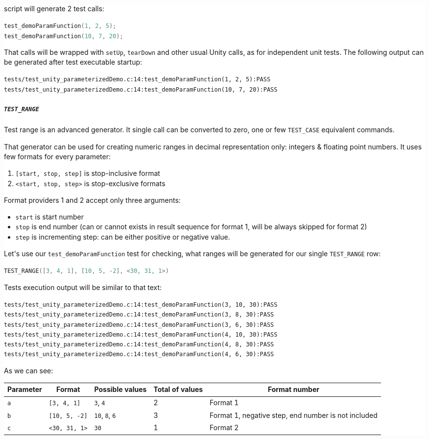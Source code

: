 script will generate 2 test calls:

```C
test_demoParamFunction(1, 2, 5);
test_demoParamFunction(10, 7, 20);
```

That calls will be wrapped with `setUp`, `tearDown` and other
usual Unity calls, as for independent unit tests.
The following output can be generated after test executable startup:

```Log
tests/test_unity_parameterizedDemo.c:14:test_demoParamFunction(1, 2, 5):PASS
tests/test_unity_parameterizedDemo.c:14:test_demoParamFunction(10, 7, 20):PASS
```

##### `TEST_RANGE`

Test range is an advanced generator. It single call can be converted to zero,
one or few `TEST_CASE` equivalent commands.

That generator can be used for creating numeric ranges in decimal representation
only: integers & floating point numbers. It uses few formats for every parameter:

1. `[start, stop, step]` is stop-inclusive format
2. `<start, stop, step>` is stop-exclusive formats

Format providers 1 and 2 accept only three arguments:

* `start` is start number
* `stop` is end number (can or cannot exists in result sequence for format 1,
will be always skipped for format 2)
* `step` is incrementing step: can be either positive or negative value.

Let's use our `test_demoParamFunction` test for checking, what ranges
will be generated for our single `TEST_RANGE` row:

```C
TEST_RANGE([3, 4, 1], [10, 5, -2], <30, 31, 1>)
```

Tests execution output will be similar to that text:

```Log
tests/test_unity_parameterizedDemo.c:14:test_demoParamFunction(3, 10, 30):PASS
tests/test_unity_parameterizedDemo.c:14:test_demoParamFunction(3, 8, 30):PASS
tests/test_unity_parameterizedDemo.c:14:test_demoParamFunction(3, 6, 30):PASS
tests/test_unity_parameterizedDemo.c:14:test_demoParamFunction(4, 10, 30):PASS
tests/test_unity_parameterizedDemo.c:14:test_demoParamFunction(4, 8, 30):PASS
tests/test_unity_parameterizedDemo.c:14:test_demoParamFunction(4, 6, 30):PASS
```

As we can see:

| Parameter | Format | Possible values | Total of values | Format number |
|---|---|---|---|---|
| `a` | `[3, 4, 1]` | `3`, `4` | 2 | Format 1 |
| `b` | `[10, 5, -2]` | `10`, `8`, `6` | 3 | Format 1, negative step, end number is not included |
| `c` | `<30, 31, 1>` | `30` | 1 | Format 2 |


[ruby-lang.org]: https://ruby-lang.org/
[YAML]: http://www.yaml.org/
[Ceedling]: http://www.throwtheswitch.org/ceedling
[ThrowTheSwitch.org]: https://throwtheswitch.org